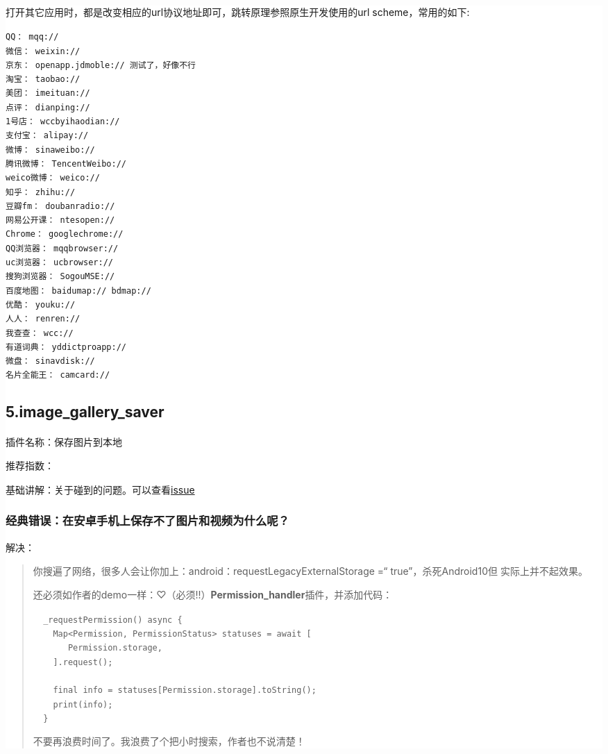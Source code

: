 打开其它应用时，都是改变相应的url协议地址即可，跳转原理参照原生开发使用的url scheme，常用的如下:

```
QQ： mqq:// 
微信： weixin:// 
京东： openapp.jdmoble:// 测试了，好像不行
淘宝： taobao:// 
美团： imeituan:// 
点评： dianping:// 
1号店： wccbyihaodian:// 
支付宝： alipay:// 
微博： sinaweibo:// 
腾讯微博： TencentWeibo:// 
weico微博： weico:// 
知乎： zhihu:// 
豆瓣fm： doubanradio:// 
网易公开课： ntesopen:// 
Chrome： googlechrome:// 
QQ浏览器： mqqbrowser:// 
uc浏览器： ucbrowser:// 
搜狗浏览器： SogouMSE:// 
百度地图： baidumap:// bdmap:// 
优酷： youku:// 
人人： renren:// 
我查查： wcc:// 
有道词典： yddictproapp:// 
微盘： sinavdisk:// 
名片全能王： camcard://
```



## 5.image_gallery_saver

插件名称：保存图片到本地

推荐指数：

基础讲解：关于碰到的问题。可以查看[issue](https://github.com/hui-z/image_gallery_saver/issues)

### 经典错误：在安卓手机上保存不了图片和视频为什么呢？

解决：

> 你搜遍了网络，很多人会让你加上：android：requestLegacyExternalStorage =“ true”，杀死Android10但
> 实际上并不起效果。
>
> 还必须如作者的demo一样：♡（必须!!）**Permission_handler**插件，并添加代码：
>
> ```
>   _requestPermission() async {
>     Map<Permission, PermissionStatus> statuses = await [
>        Permission.storage,
>     ].request();
> 
>     final info = statuses[Permission.storage].toString();
>     print(info);
>   }
> ```
>
> 不要再浪费时间了。我浪费了个把小时搜索，作者也不说清楚！
